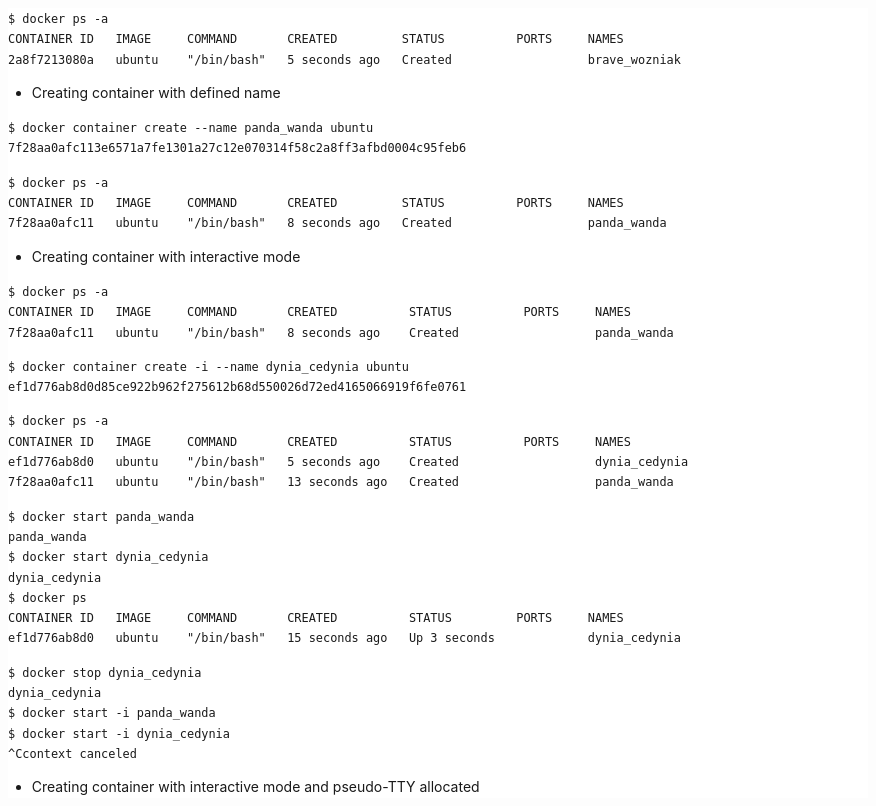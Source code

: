 ```console
$ docker ps -a
CONTAINER ID   IMAGE     COMMAND       CREATED         STATUS          PORTS     NAMES
2a8f7213080a   ubuntu    "/bin/bash"   5 seconds ago   Created                   brave_wozniak
```

* Creating container with defined name

```console
$ docker container create --name panda_wanda ubuntu
7f28aa0afc113e6571a7fe1301a27c12e070314f58c2a8ff3afbd0004c95feb6
```

```console
$ docker ps -a
CONTAINER ID   IMAGE     COMMAND       CREATED         STATUS          PORTS     NAMES
7f28aa0afc11   ubuntu    "/bin/bash"   8 seconds ago   Created                   panda_wanda
```

* Creating container with interactive mode

```console
$ docker ps -a
CONTAINER ID   IMAGE     COMMAND       CREATED          STATUS          PORTS     NAMES
7f28aa0afc11   ubuntu    "/bin/bash"   8 seconds ago    Created                   panda_wanda
```

```console
$ docker container create -i --name dynia_cedynia ubuntu
ef1d776ab8d0d85ce922b962f275612b68d550026d72ed4165066919f6fe0761
```

```console
$ docker ps -a
CONTAINER ID   IMAGE     COMMAND       CREATED          STATUS          PORTS     NAMES
ef1d776ab8d0   ubuntu    "/bin/bash"   5 seconds ago    Created                   dynia_cedynia
7f28aa0afc11   ubuntu    "/bin/bash"   13 seconds ago   Created                   panda_wanda
```

```console
$ docker start panda_wanda
panda_wanda
$ docker start dynia_cedynia
dynia_cedynia
$ docker ps
CONTAINER ID   IMAGE     COMMAND       CREATED          STATUS         PORTS     NAMES
ef1d776ab8d0   ubuntu    "/bin/bash"   15 seconds ago   Up 3 seconds             dynia_cedynia
```

```console
$ docker stop dynia_cedynia
dynia_cedynia
$ docker start -i panda_wanda
$ docker start -i dynia_cedynia
^Ccontext canceled
```

* Creating container with interactive mode and pseudo-TTY allocated
